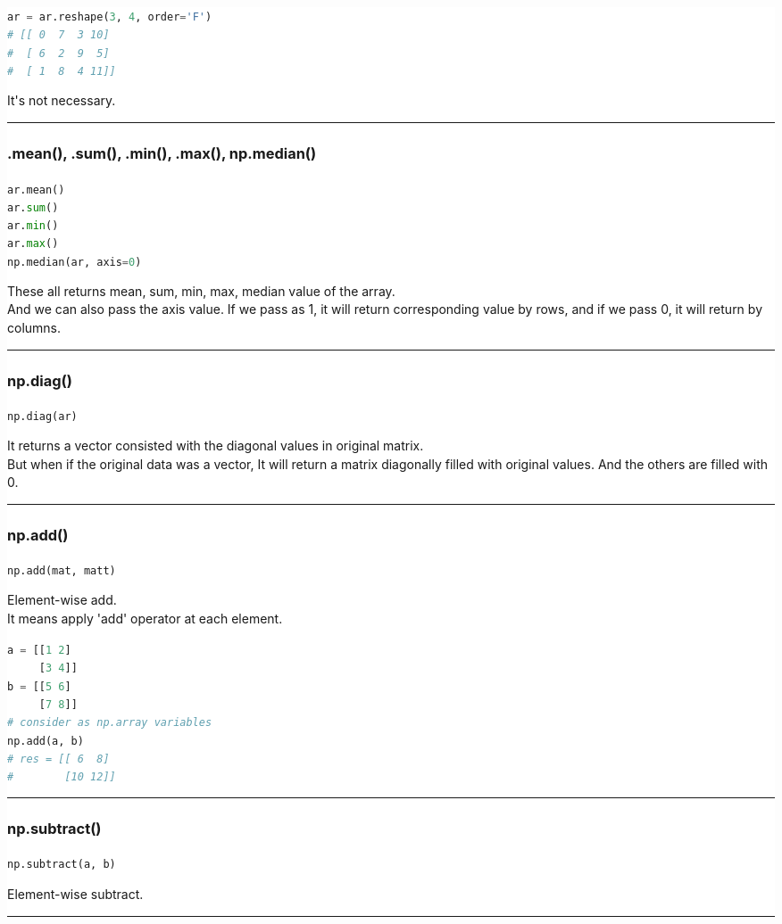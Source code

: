 ```python
ar = ar.reshape(3, 4, order='F')
# [[ 0  7  3 10]
#  [ 6  2  9  5]
#  [ 1  8  4 11]]
```
It's not necessary.
<hr/>

### .mean(), .sum(), .min(), .max(), np.median()

```python
ar.mean()
ar.sum()
ar.min()
ar.max()
np.median(ar, axis=0)
```
These all returns mean, sum, min, max, median value of the array.<br/>
And we can also pass the axis value. If we pass as 1, it will return corresponding value by rows, and if we pass 0, it will return by columns.
<hr/>

### np.diag()
```python
np.diag(ar)
```
It returns a vector consisted with the diagonal values in original matrix.<br/>
But when if the original data was a vector, It will return a matrix diagonally filled with original values. And the others are filled with 0.<br/>
<hr/>

### np.add()
```python
np.add(mat, matt)
```
Element-wise add.<br/>
It means apply 'add' operator at each element.<br/>
```python
a = [[1 2]
     [3 4]]
b = [[5 6]
     [7 8]]
# consider as np.array variables
np.add(a, b)
# res = [[ 6  8]
#        [10 12]]
 ```
<hr/>

### np.subtract()
```python
np.subtract(a, b)
```
Element-wise subtract.
<hr/>
